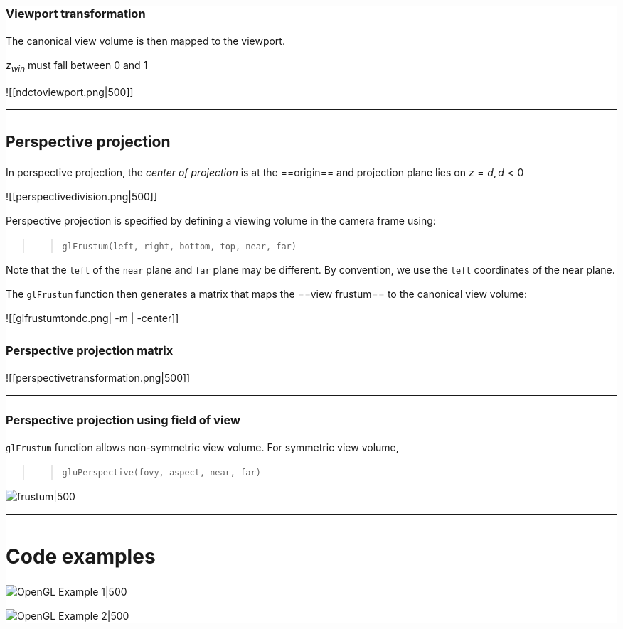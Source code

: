 ### Viewport transformation

The canonical view volume is then mapped to the viewport.

$z_{win}$ must fall between 0 and 1

![[ndctoviewport.png|500]]

---

## Perspective projection

In perspective projection, the *center of projection* is at the ==origin== and projection plane lies on $z = d, d < 0$

![[perspectivedivision.png|500]]

Perspective projection is specified by defining a viewing volume in the camera frame using:
>> `glFrustum(left, right, bottom, top, near, far)`

Note that the `left` of the `near` plane and `far` plane may be different. By convention, we use the `left` coordinates of the near plane.

The `glFrustum` function then generates a matrix that maps the ==view frustum== to the canonical view volume:

![[glfrustumtondc.png| -m | -center]]
### Perspective projection matrix

![[perspectivetransformation.png|500]]

---
### Perspective projection using field of view

`glFrustum` function allows non-symmetric view volume. For symmetric view volume,
>> `gluPerspective(fovy, aspect, near, far)`


![frustum|500](frustum.png)


---

# Code examples

![OpenGL Example 1|500](Screenshot%202023-11-30%20at%201.16.02%20PM.png)

![OpenGL Example 2|500](Screenshot%202023-11-30%20at%201.18.31%20PM.png)